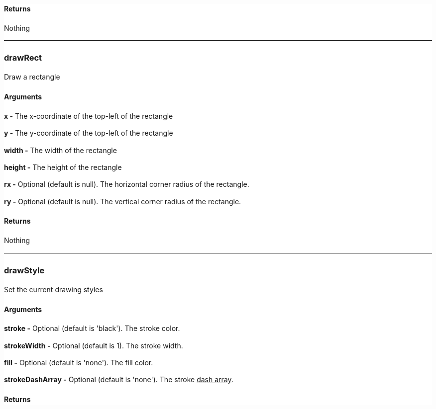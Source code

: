 #### Returns

Nothing

---

### drawRect

Draw a rectangle

#### Arguments

**x -**
The x-coordinate of the top-left of the rectangle

**y -**
The y-coordinate of the top-left of the rectangle

**width -**
The width of the rectangle

**height -**
The height of the rectangle

**rx -**
Optional (default is null). The horizontal corner radius of the rectangle.

**ry -**
Optional (default is null). The vertical corner radius of the rectangle.

#### Returns

Nothing

---

### drawStyle

Set the current drawing styles

#### Arguments

**stroke -**
Optional (default is 'black'). The stroke color.

**strokeWidth -**
Optional (default is 1). The stroke width.

**fill -**
Optional (default is 'none'). The fill color.

**strokeDashArray -**
Optional (default is 'none'). The stroke
[dash array](https://developer.mozilla.org/en-US/docs/Web/SVG/Attribute/stroke-dasharray#usage_notes).

#### Returns
